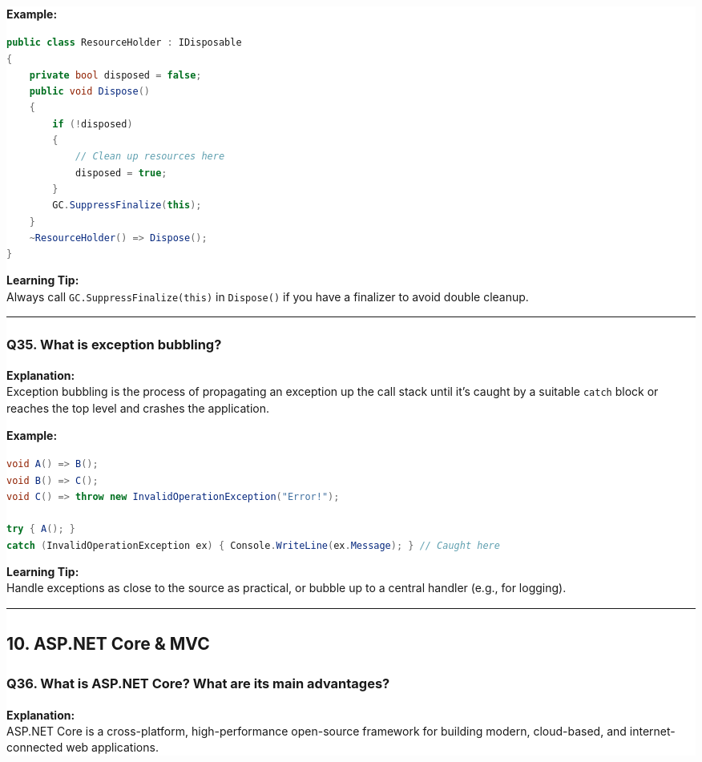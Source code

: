 **Example:**  
```csharp
public class ResourceHolder : IDisposable
{
    private bool disposed = false;
    public void Dispose()
    {
        if (!disposed)
        {
            // Clean up resources here
            disposed = true;
        }
        GC.SuppressFinalize(this);
    }
    ~ResourceHolder() => Dispose();
}
```

**Learning Tip:**  
Always call `GC.SuppressFinalize(this)` in `Dispose()` if you have a finalizer to avoid double cleanup.

---

### Q35. **What is exception bubbling?**

**Explanation:**  
Exception bubbling is the process of propagating an exception up the call stack until it’s caught by a suitable `catch` block or reaches the top level and crashes the application.

**Example:**  
```csharp
void A() => B();
void B() => C();
void C() => throw new InvalidOperationException("Error!");

try { A(); }
catch (InvalidOperationException ex) { Console.WriteLine(ex.Message); } // Caught here
```

**Learning Tip:**  
Handle exceptions as close to the source as practical, or bubble up to a central handler (e.g., for logging).

---

## 10. ASP.NET Core & MVC

### Q36. **What is ASP.NET Core? What are its main advantages?**

**Explanation:**  
ASP.NET Core is a cross-platform, high-performance open-source framework for building modern, cloud-based, and internet-connected web applications.
